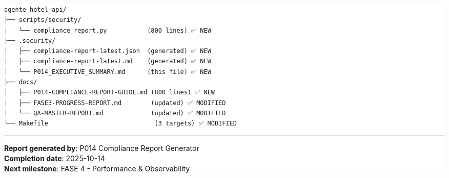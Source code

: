 ```
agente-hotel-api/
├── scripts/security/
│   └── compliance_report.py           (800 lines) ✅ NEW
├── .security/
│   ├── compliance-report-latest.json  (generated) ✅ NEW
│   ├── compliance-report-latest.md    (generated) ✅ NEW
│   └── P014_EXECUTIVE_SUMMARY.md      (this file) ✅ NEW
├── docs/
│   ├── P014-COMPLIANCE-REPORT-GUIDE.md (800 lines) ✅ NEW
│   ├── FASE3-PROGRESS-REPORT.md        (updated) ✅ MODIFIED
│   └── QA-MASTER-REPORT.md             (updated) ✅ MODIFIED
└── Makefile                             (3 targets) ✅ MODIFIED
```

---

**Report generated by**: P014 Compliance Report Generator  
**Completion date**: 2025-10-14  
**Next milestone**: FASE 4 - Performance & Observability
